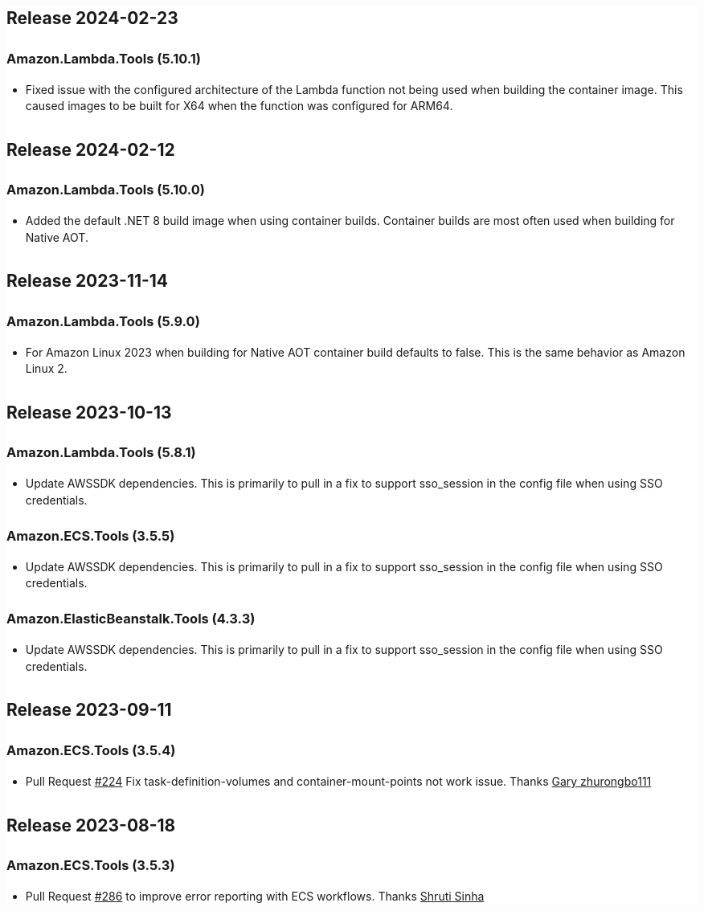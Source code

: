 ## Release 2024-02-23

### Amazon.Lambda.Tools (5.10.1)
* Fixed issue with the configured architecture of the Lambda function not being used when building the container image. This caused images to be built for X64 when the function was configured for ARM64.

## Release 2024-02-12

### Amazon.Lambda.Tools (5.10.0)
* Added the default .NET 8 build image when using container builds. Container builds are most often used when building for Native AOT.

## Release 2023-11-14

### Amazon.Lambda.Tools (5.9.0)
* For Amazon Linux 2023 when building for Native AOT container build defaults to false. This is the same behavior as Amazon Linux 2.
  
## Release 2023-10-13

### Amazon.Lambda.Tools (5.8.1)
* Update AWSSDK dependencies. This is primarily to pull in a fix to support sso_session in the config file when using SSO credentials.
### Amazon.ECS.Tools (3.5.5)
* Update AWSSDK dependencies. This is primarily to pull in a fix to support sso_session in the config file when using SSO credentials.
### Amazon.ElasticBeanstalk.Tools (4.3.3)
* Update AWSSDK dependencies. This is primarily to pull in a fix to support sso_session in the config file when using SSO credentials.

## Release 2023-09-11

### Amazon.ECS.Tools (3.5.4)
* Pull Request [#224](https://github.com/aws/aws-extensions-for-dotnet-cli/pull/224) Fix task-definition-volumes and container-mount-points not work issue. Thanks [Gary zhurongbo111 ](https://github.com/zhurongbo111)

## Release 2023-08-18

### Amazon.ECS.Tools (3.5.3)
* Pull Request [#286](https://github.com/aws/aws-extensions-for-dotnet-cli/pull/286) to improve error reporting with ECS workflows. Thanks [Shruti Sinha](https://github.com/shruti0085)

